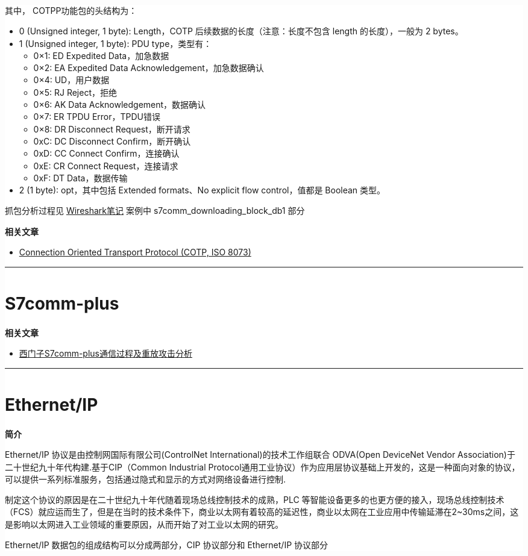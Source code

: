 其中， COTPP功能包的头结构为：
- 0 (Unsigned integer, 1 byte): Length，COTP 后续数据的长度（注意：长度不包含 length 的长度），一般为 2 bytes。
- 1 (Unsigned integer, 1 byte): PDU type，类型有：
    - 0×1: ED Expedited Data，加急数据
    - 0×2: EA Expedited Data Acknowledgement，加急数据确认
    - 0×4: UD，用户数据
    - 0×5: RJ Reject，拒绝
    - 0×6: AK Data Acknowledgement，数据确认
    - 0×7: ER TPDU Error，TPDU错误
    - 0×8: DR Disconnect Request，断开请求
    - 0xC: DC Disconnect Confirm，断开确认
    - 0xD: CC Connect Confirm，连接确认
    - 0xE: CR Connect Request，连接请求
    - 0xF: DT Data，数据传输
- 2 (1 byte): opt，其中包括 Extended formats、No explicit flow control，值都是 Boolean 类型。

抓包分析过程见 [Wireshark笔记](../../../安全/工具/Wireshark.md#案例) 案例中 s7comm_downloading_block_db1 部分

**相关文章**
- [Connection Oriented Transport Protocol (COTP, ISO 8073)](https://wiki.wireshark.org/COTP)

---

# S7comm-plus

**相关文章**
- [西门子S7comm-plus通信过程及重放攻击分析](https://www.freebuf.com/articles/ics-articles/220239.html)

---

# Ethernet/IP

**简介**

Ethernet/IP 协议是由控制网国际有限公司(ControlNet International)的技术工作组联合 ODVA(Open DeviceNet Vendor Association)于二十世纪九十年代构建.基于CIP（Common Industrial Protocol通用工业协议）作为应用层协议基础上开发的，这是一种面向对象的协议，可以提供一系列标准服务，包括通过隐式和显示的方式对网络设备进行控制.

制定这个协议的原因是在二十世纪九十年代随着现场总线控制技术的成熟，PLC 等智能设备更多的也更方便的接入，现场总线控制技术（FCS）就应运而生了，但是在当时的技术条件下，商业以太网有着较高的延迟性，商业以太网在工业应用中传输延滞在2~30ms之间，这是影响以太网进入工业领域的重要原因，从而开始了对工业以太网的研究。

Ethernet/IP 数据包的组成结构可以分成两部分，CIP 协议部分和 Ethernet/IP 协议部分
